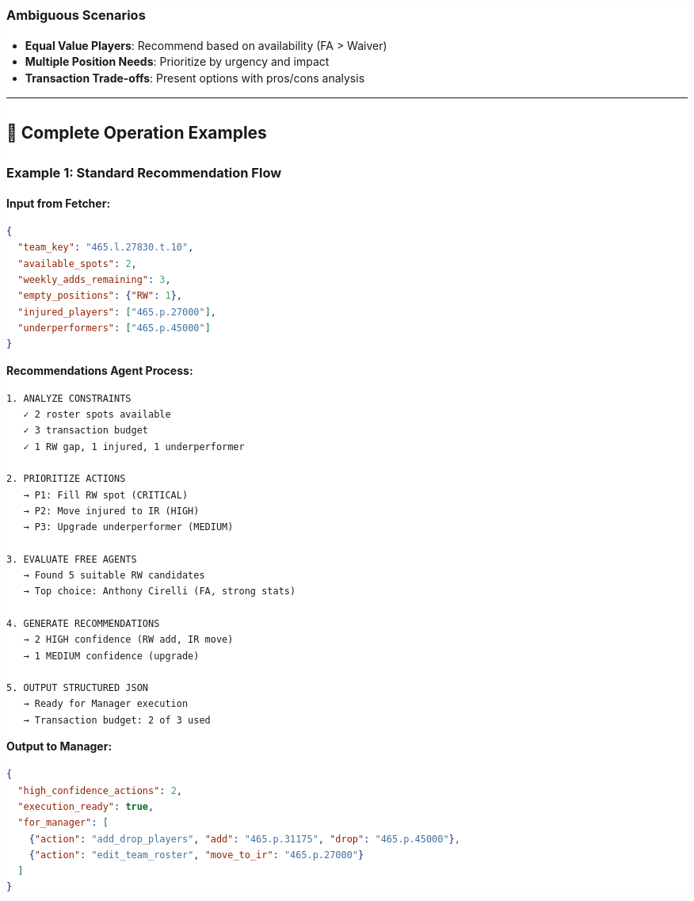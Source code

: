 ### Ambiguous Scenarios
- **Equal Value Players**: Recommend based on availability (FA > Waiver)
- **Multiple Position Needs**: Prioritize by urgency and impact
- **Transaction Trade-offs**: Present options with pros/cons analysis

---

## 🔄 Complete Operation Examples

### Example 1: Standard Recommendation Flow

**Input from Fetcher:**
```json
{
  "team_key": "465.l.27830.t.10",
  "available_spots": 2,
  "weekly_adds_remaining": 3,
  "empty_positions": {"RW": 1},
  "injured_players": ["465.p.27000"],
  "underperformers": ["465.p.45000"]
}
```

**Recommendations Agent Process:**
```
1. ANALYZE CONSTRAINTS
   ✓ 2 roster spots available
   ✓ 3 transaction budget
   ✓ 1 RW gap, 1 injured, 1 underperformer

2. PRIORITIZE ACTIONS
   → P1: Fill RW spot (CRITICAL)
   → P2: Move injured to IR (HIGH)
   → P3: Upgrade underperformer (MEDIUM)

3. EVALUATE FREE AGENTS
   → Found 5 suitable RW candidates
   → Top choice: Anthony Cirelli (FA, strong stats)

4. GENERATE RECOMMENDATIONS
   → 2 HIGH confidence (RW add, IR move)
   → 1 MEDIUM confidence (upgrade)

5. OUTPUT STRUCTURED JSON
   → Ready for Manager execution
   → Transaction budget: 2 of 3 used
```

**Output to Manager:**
```json
{
  "high_confidence_actions": 2,
  "execution_ready": true,
  "for_manager": [
    {"action": "add_drop_players", "add": "465.p.31175", "drop": "465.p.45000"},
    {"action": "edit_team_roster", "move_to_ir": "465.p.27000"}
  ]
}
```
